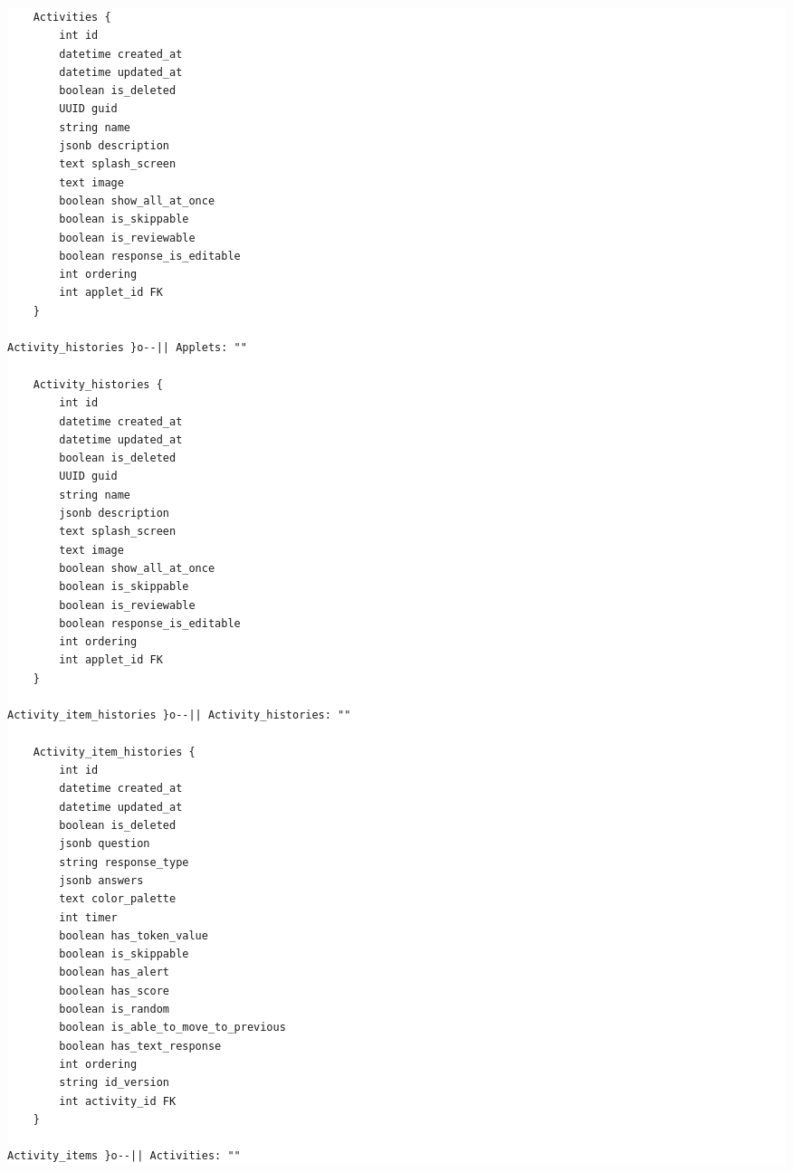 ```mermaid
    Activities {
        int id
        datetime created_at
        datetime updated_at
        boolean is_deleted
        UUID guid
        string name
        jsonb description
        text splash_screen
        text image
        boolean show_all_at_once
        boolean is_skippable
        boolean is_reviewable
        boolean response_is_editable
        int ordering
        int applet_id FK
    }

Activity_histories }o--|| Applets: ""

    Activity_histories {
        int id
        datetime created_at
        datetime updated_at
        boolean is_deleted
        UUID guid
        string name
        jsonb description
        text splash_screen
        text image
        boolean show_all_at_once
        boolean is_skippable
        boolean is_reviewable
        boolean response_is_editable
        int ordering
        int applet_id FK
    }

Activity_item_histories }o--|| Activity_histories: ""

    Activity_item_histories {
        int id
        datetime created_at
        datetime updated_at
        boolean is_deleted
        jsonb question
        string response_type
        jsonb answers
        text color_palette
        int timer
        boolean has_token_value
        boolean is_skippable
        boolean has_alert
        boolean has_score
        boolean is_random
        boolean is_able_to_move_to_previous
        boolean has_text_response
        int ordering
        string id_version
        int activity_id FK
    }

Activity_items }o--|| Activities: ""
```